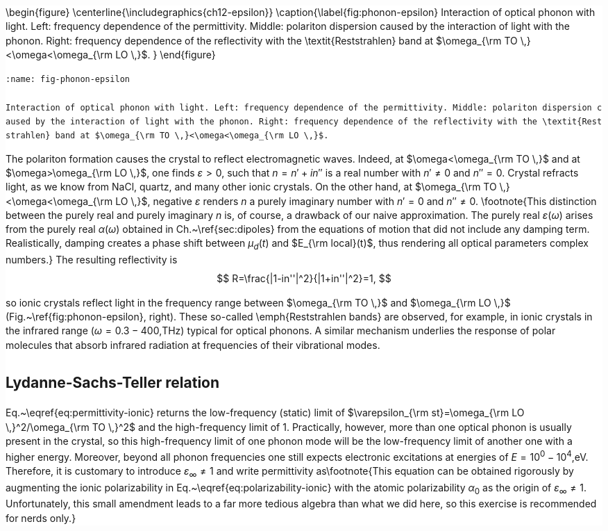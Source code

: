 \begin{figure}
\centerline{\includegraphics{ch12-epsilon}}
\caption{\label{fig:phonon-epsilon}
Interaction of optical phonon with light. Left: frequency dependence of the permittivity. Middle: polariton dispersion caused by the interaction of light with the phonon. Right: frequency dependence of the reflectivity with the \textit{Reststrahlen} band at $\omega_{\rm TO \,}<\omega<\omega_{\rm LO \,}$. 
}
\end{figure}

```{figure} /figures/ch12-epsilon.svg
:name: fig-phonon-epsilon

Interaction of optical phonon with light. Left: frequency dependence of the permittivity. Middle: polariton dispersion caused by the interaction of light with the phonon. Right: frequency dependence of the reflectivity with the \textit{Reststrahlen} band at $\omega_{\rm TO \,}<\omega<\omega_{\rm LO \,}$. 
```

The polariton formation causes the crystal to reflect electromagnetic waves. Indeed, at $\omega<\omega_{\rm TO \,}$ and at $\omega>\omega_{\rm LO \,}$, one finds $\varepsilon>0$, such that $n=n'+in''$ is a real number with $n'\neq 0$ and $n''=0$. Crystal refracts light, as we know from NaCl, quartz, and many other ionic crystals. On the other hand, at $\omega_{\rm TO \,}<\omega<\omega_{\rm LO \,}$, negative $\varepsilon$ renders $n$ a purely imaginary number with $n'=0$ and $n''\neq 0$.
\footnote{This distinction between the purely real and purely imaginary $n$ is, of course, a drawback of our naive approximation. The purely real $\varepsilon(\omega)$ arises from the purely real $\alpha(\omega)$ obtained in Ch.~\ref{sec:dipoles} from the equations of motion that did not include any damping term. Realistically, damping creates a phase shift between $\mu_d(t)$ and $E_{\rm local}(t)$, thus rendering all optical parameters complex numbers.}
 The resulting reflectivity is 
$$
 R=\frac{|1-in''|^2}{|1+in''|^2}=1,
$$

so ionic crystals reflect light in the frequency range between $\omega_{\rm TO \,}$ and $\omega_{\rm LO \,}$ (Fig.~\ref{fig:phonon-epsilon}, right). These so-called \emph{Reststrahlen bands} are observed, for example, in ionic crystals in the infrared range ($\omega=0.3-400$\,THz) typical for optical phonons. A similar mechanism underlies the response of polar molecules that absorb infrared radiation at frequencies of their vibrational modes.


## Lydanne-Sachs-Teller relation

Eq.~\eqref{eq:permittivity-ionic} returns the low-frequency (static) limit of $\varepsilon_{\rm st}=\omega_{\rm LO \,}^2/\omega_{\rm TO \,}^2$ and the high-frequency limit of 1. Practically, however, more than one optical phonon is usually present in the crystal, so this high-frequency limit of one phonon mode will be the low-frequency limit of another one with a higher energy. Moreover, beyond all phonon frequencies one still expects electronic excitations at energies of $E=10^0-10^4$\,eV. Therefore, it is customary to introduce $\varepsilon_{\infty}\neq 1$ and write permittivity as\footnote{This equation can be obtained rigorously by augmenting the ionic polarizability in Eq.~\eqref{eq:polarizability-ionic} with the atomic polarizability $\alpha_0$ as the origin of $\varepsilon_{\infty}\neq 1$. Unfortunately, this small amendment leads to a far more tedious algebra than what we did here, so this exercise is recommended for nerds only.} 
